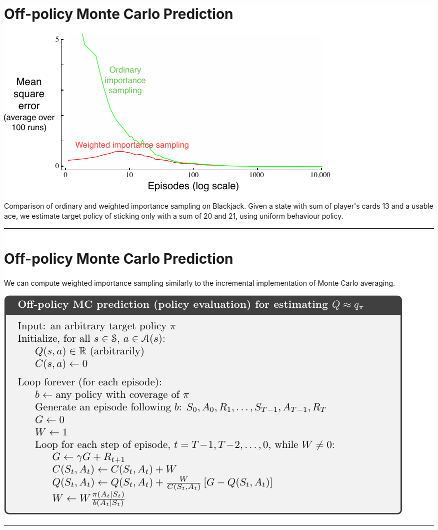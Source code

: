 # Off-policy Monte Carlo Prediction

![w=80%,h=center](importance_sampling.pdf)

Comparison of ordinary and weighted importance sampling on Blackjack. Given
a state with sum of player's cards 13 and a usable ace, we estimate target
policy of sticking only with a sum of 20 and 21, using uniform behaviour policy.

---
# Off-policy Monte Carlo Prediction

We can compute weighted importance sampling similarly to the incremental
implementation of Monte Carlo averaging.

![w=75%,h=center](off_policy_mc_prediction.pdf)

---